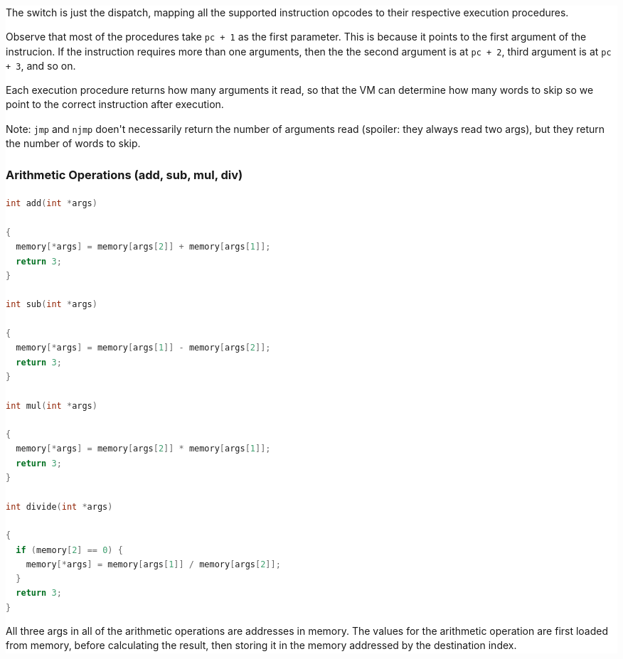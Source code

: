 The switch is just the dispatch,
mapping all the supported instruction opcodes
to their respective execution procedures.

Observe that most of the procedures take `pc + 1` as the first parameter.
This is because it points to the first argument of the instrucion. If the
instruction requires more than one arguments, then the the second argument
is at `pc + 2`, third argument is at `pc + 3`, and so on.

Each execution procedure returns how many arguments it read, so that
the VM can determine how many words to skip so we point to the correct
instruction after execution.

Note: `jmp` and `njmp` doen't necessarily return the number of arguments read
(spoiler: they always read two args),
but they return the number of words to skip.

### Arithmetic Operations (add, sub, mul, div)

```c
int add(int *args)

{
  memory[*args] = memory[args[2]] + memory[args[1]];
  return 3;
}

int sub(int *args)

{
  memory[*args] = memory[args[1]] - memory[args[2]];
  return 3;
}

int mul(int *args)

{
  memory[*args] = memory[args[2]] * memory[args[1]];
  return 3;
}

int divide(int *args)

{
  if (memory[2] == 0) {
    memory[*args] = memory[args[1]] / memory[args[2]];
  }
  return 3;
}
```

All three args in all of the arithmetic operations are addresses in memory.
The values for the arithmetic operation are first loaded from memory, before
calculating the result, then storing it in the memory addressed
by the destination index.

